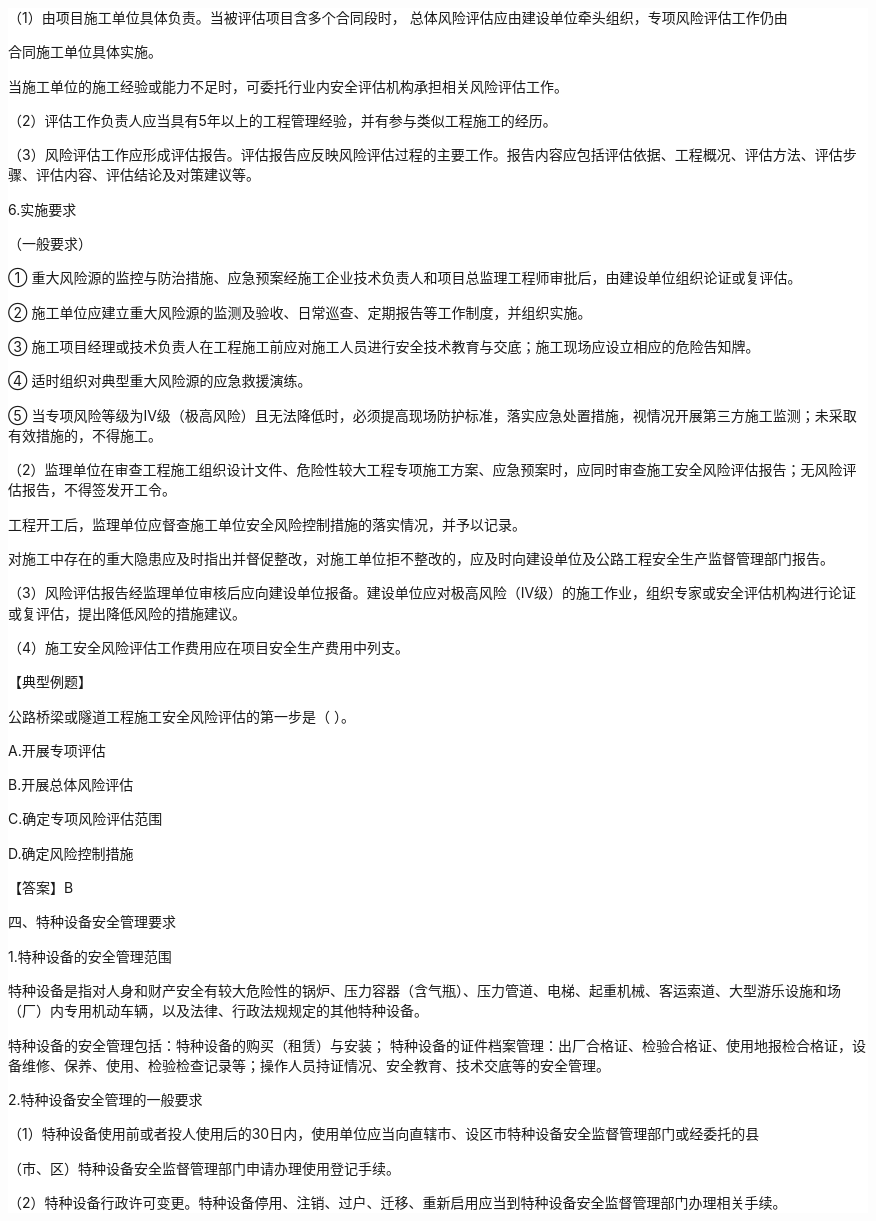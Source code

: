 （1）由项目施工单位具体负责。当被评估项目含多个合同段时， 总体风险评估应由建设单位牵头组织，专项风险评估工作仍由

合同施工单位具体实施。

当施工单位的施工经验或能力不足时，可委托行业内安全评估机构承担相关风险评估工作。

（2）评估工作负责人应当具有5年以上的工程管理经验，并有参与类似工程施工的经历。

（3）风险评估工作应形成评估报告。评估报告应反映风险评估过程的主要工作。报告内容应包括评估依据、工程概况、评估方法、评估步骤、评估内容、评估结论及对策建议等。

6.实施要求

（一般要求）

① 重大风险源的监控与防治措施、应急预案经施工企业技术负责人和项目总监理工程师审批后，由建设单位组织论证或复评估。

② 施工单位应建立重大风险源的监测及验收、日常巡查、定期报告等工作制度，并组织实施。

③ 施工项目经理或技术负责人在工程施工前应对施工人员进行安全技术教育与交底；施工现场应设立相应的危险告知牌。

④ 适时组织对典型重大风险源的应急救援演练。

⑤ 当专项风险等级为IV级（极高风险）且无法降低时，必须提高现场防护标准，落实应急处置措施，视情况开展第三方施工监测；未采取有效措施的，不得施工。

（2）监理单位在审查工程施工组织设计文件、危险性较大工程专项施工方案、应急预案时，应同时审查施工安全风险评估报告；无风险评估报告，不得签发开工令。

工程开工后，监理单位应督查施工单位安全风险控制措施的落实情况，并予以记录。

对施工中存在的重大隐患应及时指出并督促整改，对施工单位拒不整改的，应及时向建设单位及公路工程安全生产监督管理部门报告。

（3）风险评估报告经监理单位审核后应向建设单位报备。建设单位应对极高风险（Ⅳ级）的施工作业，组织专家或安全评估机构进行论证或复评估，提出降低风险的措施建议。

（4）施工安全风险评估工作费用应在项目安全生产费用中列支。

【典型例题】

公路桥梁或隧道工程施工安全风险评估的第一步是（ ）。

A.开展专项评估

B.开展总体风险评估

C.确定专项风险评估范围

D.确定风险控制措施

【答案】B

四、特种设备安全管理要求

1.特种设备的安全管理范围

特种设备是指对人身和财产安全有较大危险性的锅炉、压力容器（含气瓶）、压力管道、电梯、起重机械、客运索道、大型游乐设施和场（厂）内专用机动车辆，以及法律、行政法规规定的其他特种设备。

特种设备的安全管理包括：特种设备的购买（租赁）与安装； 特种设备的证件档案管理：出厂合格证、检验合格证、使用地报检合格证，设备维修、保养、使用、检验检查记录等；操作人员持证情况、安全教育、技术交底等的安全管理。

2.特种设备安全管理的一般要求

（1）特种设备使用前或者投人使用后的30日内，使用单位应当向直辖市、设区市特种设备安全监督管理部门或经委托的县

（市、区）特种设备安全监督管理部门申请办理使用登记手续。

（2）特种设备行政许可变更。特种设备停用、注销、过户、迁移、重新启用应当到特种设备安全监督管理部门办理相关手续。
